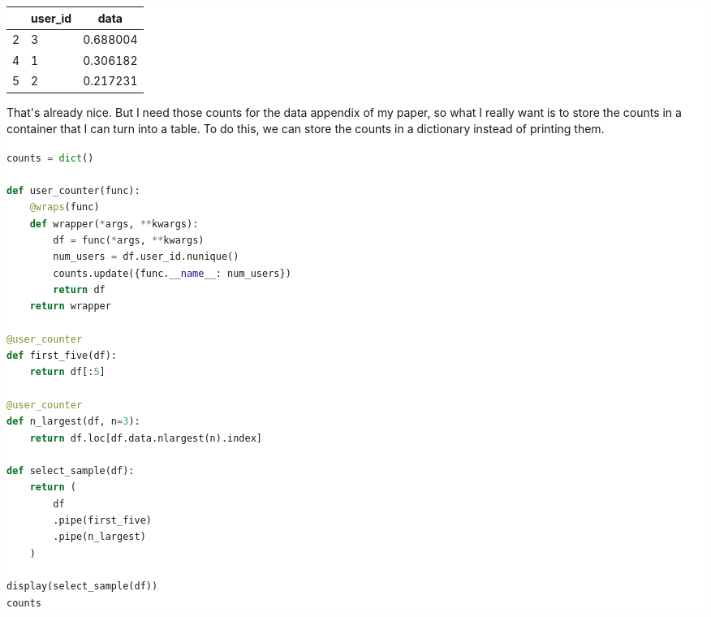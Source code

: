 |     | user_id | data     |
|-----|---------|----------|
| 2   | 3       | 0.688004 |
| 4   | 1       | 0.306182 |
| 5   | 2       | 0.217231 |

</div>

That's already nice. But I need those counts for the data appendix of my paper, so what I really want is to store the counts in a container that I can turn into a table. To do this, we can store the counts in a dictionary instead of printing them.

``` python
counts = dict()

def user_counter(func):
    @wraps(func)
    def wrapper(*args, **kwargs):
        df = func(*args, **kwargs)
        num_users = df.user_id.nunique()
        counts.update({func.__name__: num_users})
        return df
    return wrapper

@user_counter
def first_five(df):
    return df[:5]

@user_counter
def n_largest(df, n=3):
    return df.loc[df.data.nlargest(n).index]

def select_sample(df):
    return (
        df
        .pipe(first_five)
        .pipe(n_largest)
    )

display(select_sample(df))
counts
```

<div>
<style scoped>
    .dataframe tbody tr th:only-of-type {
        vertical-align: middle;
    }

    .dataframe tbody tr th {
        vertical-align: top;
    }
